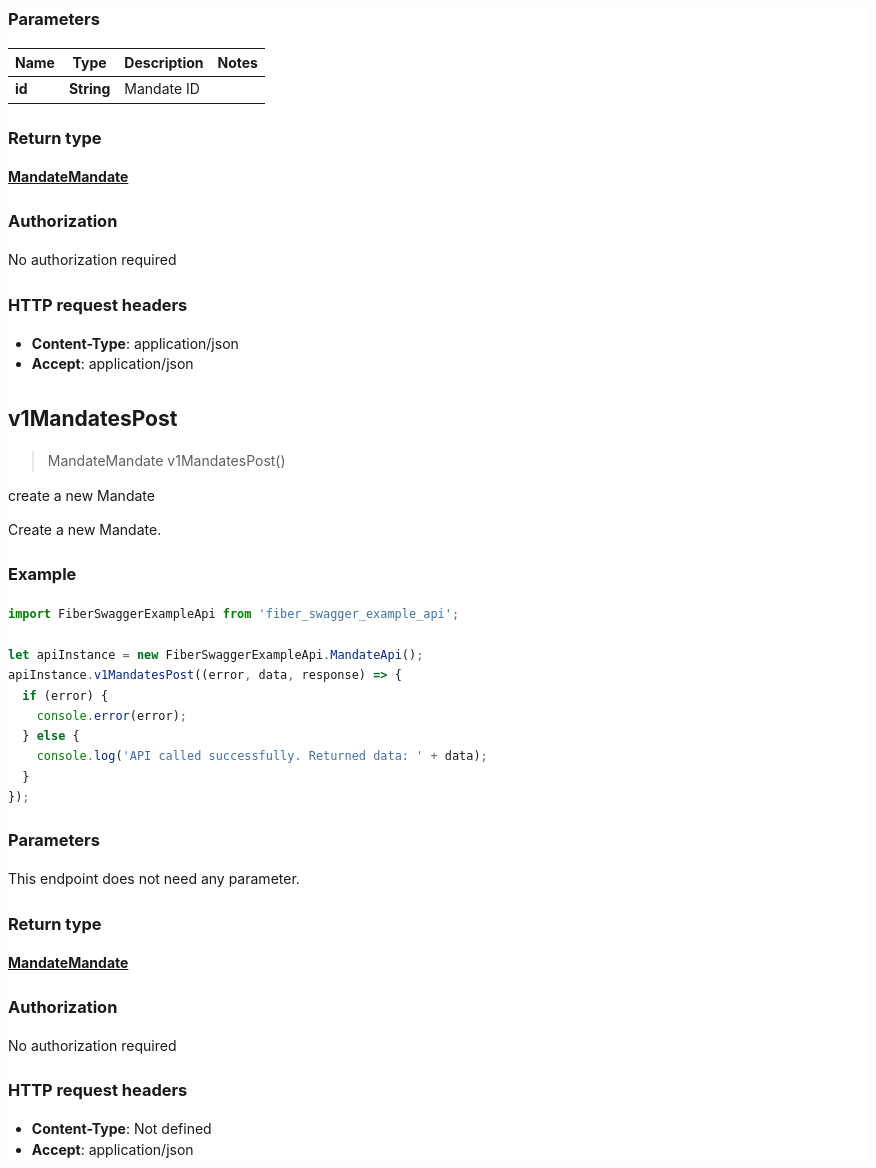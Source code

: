 ### Parameters


Name | Type | Description  | Notes
------------- | ------------- | ------------- | -------------
 **id** | **String**| Mandate ID | 

### Return type

[**MandateMandate**](MandateMandate.md)

### Authorization

No authorization required

### HTTP request headers

- **Content-Type**: application/json
- **Accept**: application/json


## v1MandatesPost

> MandateMandate v1MandatesPost()

create a new Mandate

Create a new Mandate.

### Example

```javascript
import FiberSwaggerExampleApi from 'fiber_swagger_example_api';

let apiInstance = new FiberSwaggerExampleApi.MandateApi();
apiInstance.v1MandatesPost((error, data, response) => {
  if (error) {
    console.error(error);
  } else {
    console.log('API called successfully. Returned data: ' + data);
  }
});
```

### Parameters

This endpoint does not need any parameter.

### Return type

[**MandateMandate**](MandateMandate.md)

### Authorization

No authorization required

### HTTP request headers

- **Content-Type**: Not defined
- **Accept**: application/json

